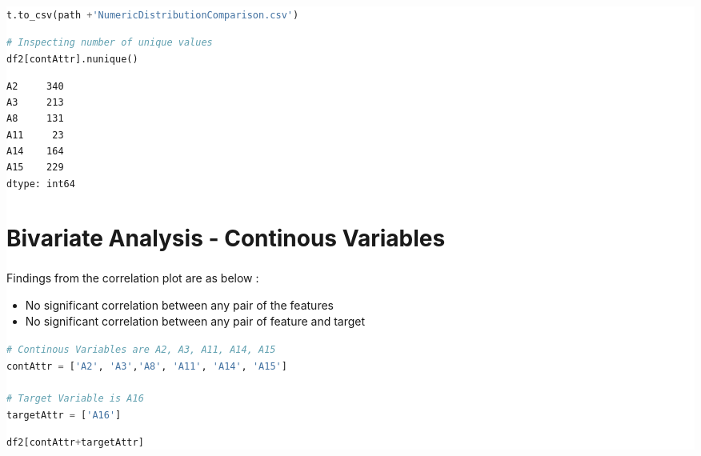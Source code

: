   </tbody>
</table>
</div>




```python
t.to_csv(path +'NumericDistributionComparison.csv')
```


```python
# Inspecting number of unique values
df2[contAttr].nunique()
```




    A2     340
    A3     213
    A8     131
    A11     23
    A14    164
    A15    229
    dtype: int64



# Bivariate Analysis - Continous Variables  

Findings from the correlation plot are as below :  
- No significant correlation between any pair of the features
- No significant correlation between any pair of feature and target  



```python
# Continous Variables are A2, A3, A11, A14, A15
contAttr = ['A2', 'A3','A8', 'A11', 'A14', 'A15']

# Target Variable is A16
targetAttr = ['A16']
```


```python
df2[contAttr+targetAttr]
```




<div>
<style scoped>
    .dataframe tbody tr th:only-of-type {
        vertical-align: middle;
    }

    .dataframe tbody tr th {
        vertical-align: top;
    }
